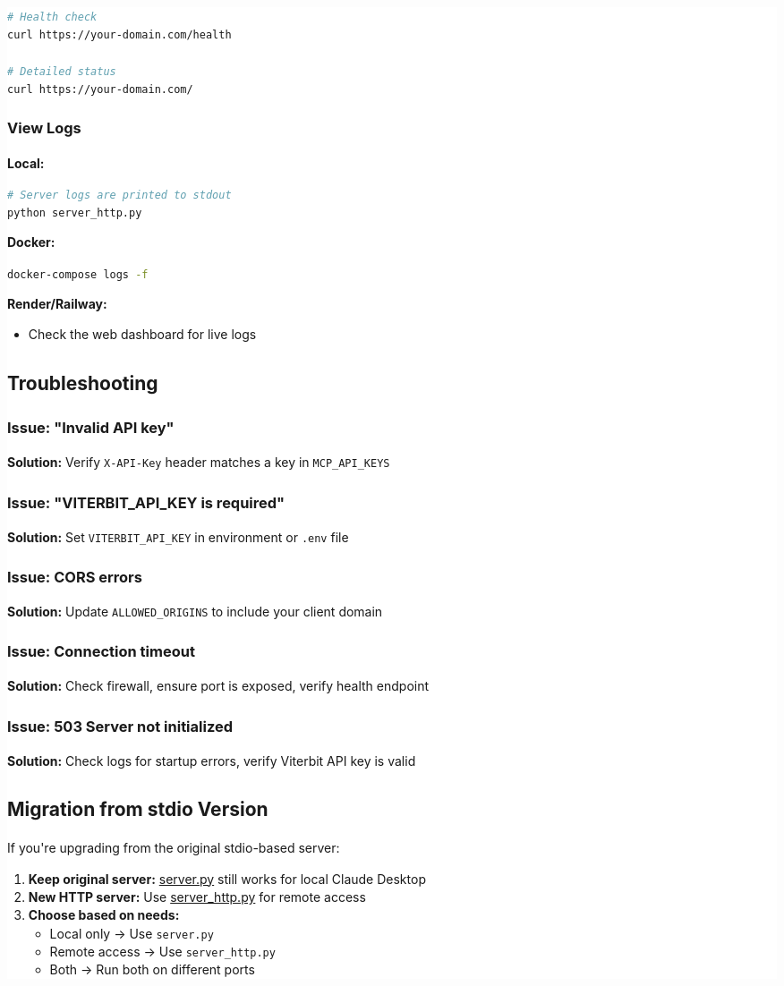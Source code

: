 ```bash
# Health check
curl https://your-domain.com/health

# Detailed status
curl https://your-domain.com/
```

### View Logs

**Local:**
```bash
# Server logs are printed to stdout
python server_http.py
```

**Docker:**
```bash
docker-compose logs -f
```

**Render/Railway:**
- Check the web dashboard for live logs

## Troubleshooting

### Issue: "Invalid API key"
**Solution:** Verify `X-API-Key` header matches a key in `MCP_API_KEYS`

### Issue: "VITERBIT_API_KEY is required"
**Solution:** Set `VITERBIT_API_KEY` in environment or `.env` file

### Issue: CORS errors
**Solution:** Update `ALLOWED_ORIGINS` to include your client domain

### Issue: Connection timeout
**Solution:** Check firewall, ensure port is exposed, verify health endpoint

### Issue: 503 Server not initialized
**Solution:** Check logs for startup errors, verify Viterbit API key is valid

## Migration from stdio Version

If you're upgrading from the original stdio-based server:

1. **Keep original server:** [server.py](server.py) still works for local Claude Desktop
2. **New HTTP server:** Use [server_http.py](server_http.py) for remote access
3. **Choose based on needs:**
   - Local only → Use `server.py`
   - Remote access → Use `server_http.py`
   - Both → Run both on different ports
